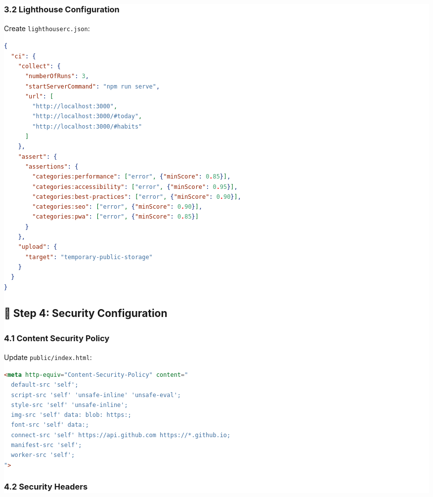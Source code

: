 ### 3.2 Lighthouse Configuration

Create `lighthouserc.json`:

```json
{
  "ci": {
    "collect": {
      "numberOfRuns": 3,
      "startServerCommand": "npm run serve",
      "url": [
        "http://localhost:3000",
        "http://localhost:3000/#today",
        "http://localhost:3000/#habits"
      ]
    },
    "assert": {
      "assertions": {
        "categories:performance": ["error", {"minScore": 0.85}],
        "categories:accessibility": ["error", {"minScore": 0.95}],
        "categories:best-practices": ["error", {"minScore": 0.90}],
        "categories:seo": ["error", {"minScore": 0.90}],
        "categories:pwa": ["error", {"minScore": 0.85}]
      }
    },
    "upload": {
      "target": "temporary-public-storage"
    }
  }
}
```

## 🔐 Step 4: Security Configuration

### 4.1 Content Security Policy

Update `public/index.html`:

```html
<meta http-equiv="Content-Security-Policy" content="
  default-src 'self';
  script-src 'self' 'unsafe-inline' 'unsafe-eval';
  style-src 'self' 'unsafe-inline';
  img-src 'self' data: blob: https:;
  font-src 'self' data:;
  connect-src 'self' https://api.github.com https://*.github.io;
  manifest-src 'self';
  worker-src 'self';
">
```

### 4.2 Security Headers
